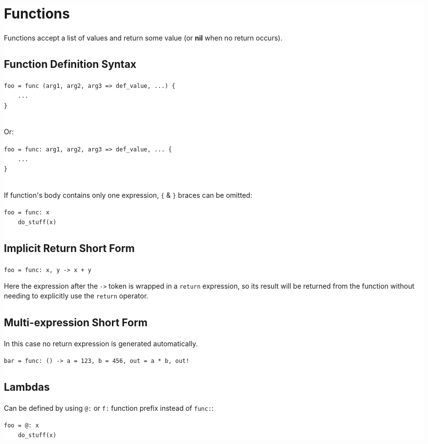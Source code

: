 # Functions

Functions accept a list of values and return some value (or **nil** when no return occurs).  

## Function Definition Syntax

```{.numberLines}
foo = func (arg1, arg2, arg3 => def_value, ...) {
    ...
}
```  

\
Or:
```{.numberLines}
foo = func: arg1, arg2, arg3 => def_value, ... {
    ...
}
```

\
If function's body contains only one expression, `{` & `}` braces can be omitted:  

```{.numberLines}
foo = func: x
	do_stuff(x)
```


## Implicit Return Short Form

```{.numberLines}
foo = func: x, y -> x + y
```

Here the expression after the `->` token is wrapped in a `return` expression, so its result will be returned from the function without needing to explicitly use the `return` operator.

## Multi-expression Short Form 

In this case no return expression is generated automatically.  

```{.numberLines}
bar = func: () -> a = 123, b = 456, out = a * b, out!
```

## Lambdas

Can be defined by using `@:` or `f:` function prefix instead of `func:`:  

```{.numberLines}
foo = @: x
	do_stuff(x)
```
